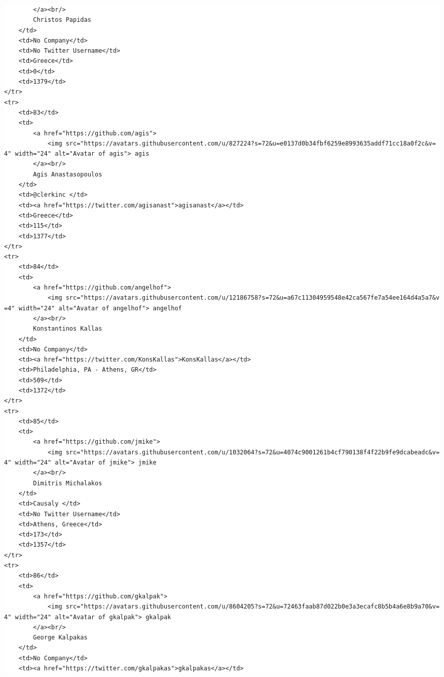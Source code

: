 			</a><br/>
			Christos Papidas
		</td>
		<td>No Company</td>
		<td>No Twitter Username</td>
		<td>Greece</td>
		<td>0</td>
		<td>1379</td>
	</tr>
	<tr>
		<td>83</td>
		<td>
			<a href="https://github.com/agis">
				<img src="https://avatars.githubusercontent.com/u/827224?s=72&u=e0137d0b34fbf6259e8993635addf71cc18a0f2c&v=4" width="24" alt="Avatar of agis"> agis
			</a><br/>
			Agis Anastasopoulos
		</td>
		<td>@clerkinc </td>
		<td><a href="https://twitter.com/agisanast">agisanast</a></td>
		<td>Greece</td>
		<td>115</td>
		<td>1377</td>
	</tr>
	<tr>
		<td>84</td>
		<td>
			<a href="https://github.com/angelhof">
				<img src="https://avatars.githubusercontent.com/u/12186758?s=72&u=a67c11304959548e42ca567fe7a54ee164d4a5a7&v=4" width="24" alt="Avatar of angelhof"> angelhof
			</a><br/>
			Konstantinos Kallas
		</td>
		<td>No Company</td>
		<td><a href="https://twitter.com/KonsKallas">KonsKallas</a></td>
		<td>Philadelphia, PA - Athens, GR</td>
		<td>509</td>
		<td>1372</td>
	</tr>
	<tr>
		<td>85</td>
		<td>
			<a href="https://github.com/jmike">
				<img src="https://avatars.githubusercontent.com/u/1032064?s=72&u=4074c9001261b4cf790138f4f22b9fe9dcabeadc&v=4" width="24" alt="Avatar of jmike"> jmike
			</a><br/>
			Dimitris Michalakos
		</td>
		<td>Causaly </td>
		<td>No Twitter Username</td>
		<td>Athens, Greece</td>
		<td>173</td>
		<td>1357</td>
	</tr>
	<tr>
		<td>86</td>
		<td>
			<a href="https://github.com/gkalpak">
				<img src="https://avatars.githubusercontent.com/u/8604205?s=72&u=72463faab87d022b0e3a3ecafc8b5b4a6e8b9a70&v=4" width="24" alt="Avatar of gkalpak"> gkalpak
			</a><br/>
			George Kalpakas
		</td>
		<td>No Company</td>
		<td><a href="https://twitter.com/gkalpakas">gkalpakas</a></td>